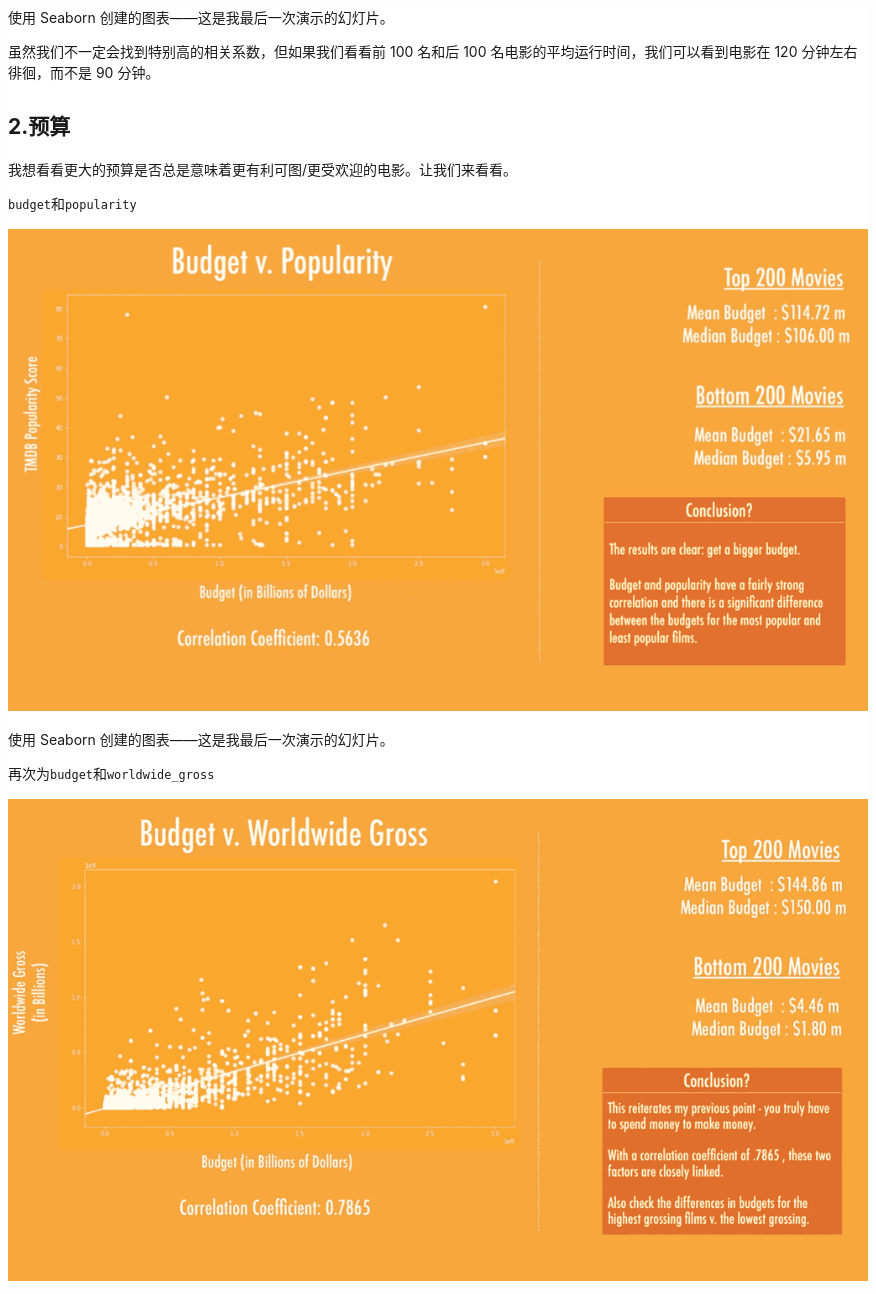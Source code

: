 使用 Seaborn 创建的图表——这是我最后一次演示的幻灯片。

虽然我们不一定会找到特别高的相关系数，但如果我们看看前 100 名和后 100 名电影的平均运行时间，我们可以看到电影在 120 分钟左右徘徊，而不是 90 分钟。

## 2.预算

我想看看更大的预算是否总是意味着更有利可图/更受欢迎的电影。让我们来看看。

`budget`和`popularity`

![](img/7487cad802390ce079745a2a831a9409.png)

使用 Seaborn 创建的图表——这是我最后一次演示的幻灯片。

再次为`budget`和`worldwide_gross`

![](img/7dc94d427437a419fb4b850459d97d60.png)